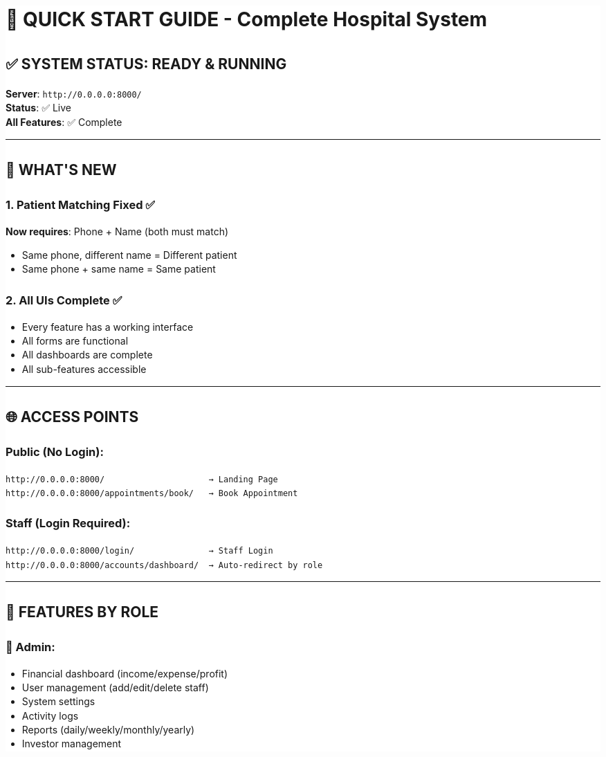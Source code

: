 # 🚀 QUICK START GUIDE - Complete Hospital System

## ✅ SYSTEM STATUS: READY & RUNNING

**Server**: `http://0.0.0.0:8000/`  
**Status**: ✅ Live  
**All Features**: ✅ Complete  

---

## 🎯 WHAT'S NEW

### 1. Patient Matching Fixed ✅
**Now requires**: Phone + Name (both must match)
- Same phone, different name = Different patient
- Same phone + same name = Same patient

### 2. All UIs Complete ✅
- Every feature has a working interface
- All forms are functional
- All dashboards are complete
- All sub-features accessible

---

## 🌐 ACCESS POINTS

### Public (No Login):
```
http://0.0.0.0:8000/                     → Landing Page
http://0.0.0.0:8000/appointments/book/   → Book Appointment
```

### Staff (Login Required):
```
http://0.0.0.0:8000/login/               → Staff Login
http://0.0.0.0:8000/accounts/dashboard/  → Auto-redirect by role
```

---

## 👥 FEATURES BY ROLE

### 🔵 Admin:
- Financial dashboard (income/expense/profit)
- User management (add/edit/delete staff)
- System settings
- Activity logs
- Reports (daily/weekly/monthly/yearly)
- Investor management
